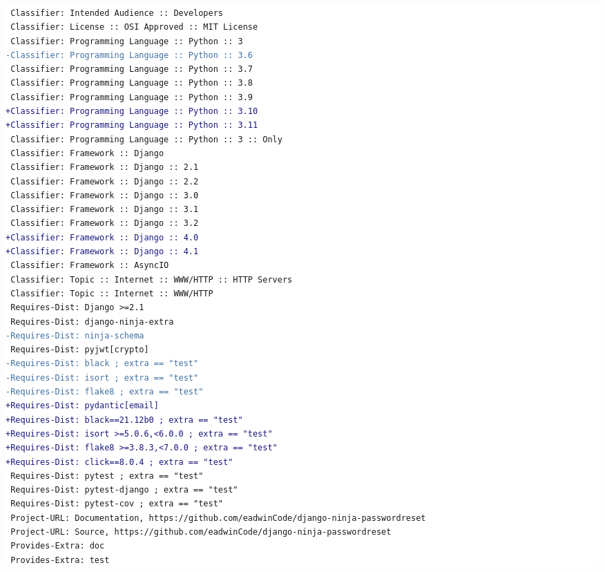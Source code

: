 ```diff
 Classifier: Intended Audience :: Developers
 Classifier: License :: OSI Approved :: MIT License
 Classifier: Programming Language :: Python :: 3
-Classifier: Programming Language :: Python :: 3.6
 Classifier: Programming Language :: Python :: 3.7
 Classifier: Programming Language :: Python :: 3.8
 Classifier: Programming Language :: Python :: 3.9
+Classifier: Programming Language :: Python :: 3.10
+Classifier: Programming Language :: Python :: 3.11
 Classifier: Programming Language :: Python :: 3 :: Only
 Classifier: Framework :: Django
 Classifier: Framework :: Django :: 2.1
 Classifier: Framework :: Django :: 2.2
 Classifier: Framework :: Django :: 3.0
 Classifier: Framework :: Django :: 3.1
 Classifier: Framework :: Django :: 3.2
+Classifier: Framework :: Django :: 4.0
+Classifier: Framework :: Django :: 4.1
 Classifier: Framework :: AsyncIO
 Classifier: Topic :: Internet :: WWW/HTTP :: HTTP Servers
 Classifier: Topic :: Internet :: WWW/HTTP
 Requires-Dist: Django >=2.1
 Requires-Dist: django-ninja-extra
-Requires-Dist: ninja-schema
 Requires-Dist: pyjwt[crypto]
-Requires-Dist: black ; extra == "test"
-Requires-Dist: isort ; extra == "test"
-Requires-Dist: flake8 ; extra == "test"
+Requires-Dist: pydantic[email]
+Requires-Dist: black==21.12b0 ; extra == "test"
+Requires-Dist: isort >=5.0.6,<6.0.0 ; extra == "test"
+Requires-Dist: flake8 >=3.8.3,<7.0.0 ; extra == "test"
+Requires-Dist: click==8.0.4 ; extra == "test"
 Requires-Dist: pytest ; extra == "test"
 Requires-Dist: pytest-django ; extra == "test"
 Requires-Dist: pytest-cov ; extra == "test"
 Project-URL: Documentation, https://github.com/eadwinCode/django-ninja-passwordreset
 Project-URL: Source, https://github.com/eadwinCode/django-ninja-passwordreset
 Provides-Extra: doc
 Provides-Extra: test
```

